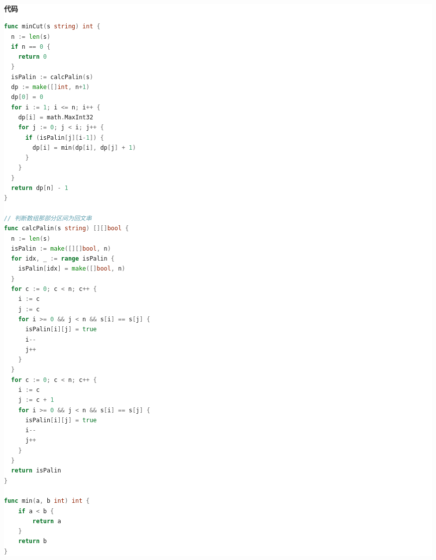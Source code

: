 **代码**

```go
func minCut(s string) int {
  n := len(s)
  if n == 0 {
    return 0
  }
  isPalin := calcPalin(s)
  dp := make([]int, n+1)
  dp[0] = 0
  for i := 1; i <= n; i++ {
    dp[i] = math.MaxInt32
    for j := 0; j < i; j++ {
      if (isPalin[j][i-1]) {
        dp[i] = min(dp[i], dp[j] + 1)
      }
    }
  }
  return dp[n] - 1
}

// 判断数组那部分区间为回文串
func calcPalin(s string) [][]bool {
  n := len(s)
  isPalin := make([][]bool, n)
  for idx, _ := range isPalin {
    isPalin[idx] = make([]bool, n)
  }
  for c := 0; c < n; c++ {
    i := c
    j := c
    for i >= 0 && j < n && s[i] == s[j] {
      isPalin[i][j] = true
      i--
      j++
    }
  }
  for c := 0; c < n; c++ {
    i := c
    j := c + 1
    for i >= 0 && j < n && s[i] == s[j] {
      isPalin[i][j] = true
      i--
      j++
    }
  }
  return isPalin
}

func min(a, b int) int {
	if a < b {
		return a
	}
	return b
}
```
